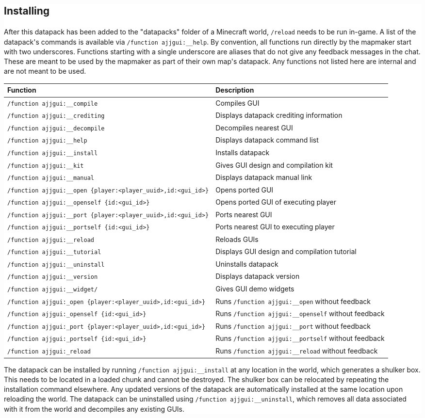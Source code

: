 ## Installing

After this datapack has been added to the "datapacks" folder of a Minecraft world, ``/reload`` needs to be run in-game. A list of the datapack's commands is available via ``/function ajjgui:__help``. By convention, all functions run directly by the mapmaker start with two underscores. Functions starting with a single underscore are aliases that do not give any feedback messages in the chat. These are meant to be used by the mapmaker as part of their own map's datapack. Any functions not listed here are internal and are not meant to be used.

| Function                                                       | Description                                           |
|:---------------------------------------------------------------|:------------------------------------------------------|
| ``/function ajjgui:__compile``                                 | Compiles GUI                                          |
| ``/function ajjgui:__crediting``                               | Displays datapack crediting information               |
| ``/function ajjgui:__decompile``                               | Decompiles nearest GUI                                |
| ``/function ajjgui:__help``                                    | Displays datapack command list                        |
| ``/function ajjgui:__install``                                 | Installs datapack                                     |
| ``/function ajjgui:__kit``                                     | Gives GUI design and compilation kit                  |
| ``/function ajjgui:__manual``                                  | Displays datapack manual link                         |
| ``/function ajjgui:__open {player:<player_uuid>,id:<gui_id>}`` | Opens ported GUI                                      |
| ``/function ajjgui:__openself {id:<gui_id>}``                  | Opens ported GUI of executing player                  |
| ``/function ajjgui:__port {player:<player_uuid>,id:<gui_id>}`` | Ports nearest GUI                                     |
| ``/function ajjgui:__portself {id:<gui_id>}``                  | Ports nearest GUI to executing player                 |
| ``/function ajjgui:__reload``                                  | Reloads GUIs                                          |
| ``/function ajjgui:__tutorial``                                | Displays GUI design and compilation tutorial          |
| ``/function ajjgui:__uninstall``                               | Uninstalls datapack                                   |
| ``/function ajjgui:__version``                                 | Displays datapack version                             |
| ``/function ajjgui:__widget/``                                 | Gives GUI demo widgets                                |
| ``/function ajjgui:_open {player:<player_uuid>,id:<gui_id>}``  | Runs ``/function ajjgui:__open`` without feedback     |
| ``/function ajjgui:_openself {id:<gui_id>}``                   | Runs ``/function ajjgui:__openself`` without feedback |
| ``/function ajjgui:_port {player:<player_uuid>,id:<gui_id>}``  | Runs ``/function ajjgui:__port`` without feedback     |
| ``/function ajjgui:_portself {id:<gui_id>}``                   | Runs ``/function ajjgui:__portself`` without feedback |
| ``/function ajjgui:_reload``                                   | Runs ``/function ajjgui:__reload`` without feedback   |

The datapack can be installed by running ``/function ajjgui:__install`` at any location in the world, which generates a shulker box. This needs to be located in a loaded chunk and cannot be destroyed. The shulker box can be relocated by repeating the installation command elsewhere. Any updated versions of the datapack are automatically installed at the same location upon reloading the world. The datapack can be uninstalled using ``/function ajjgui:__uninstall``, which removes all data associated with it from the world and decompiles any existing GUIs.
